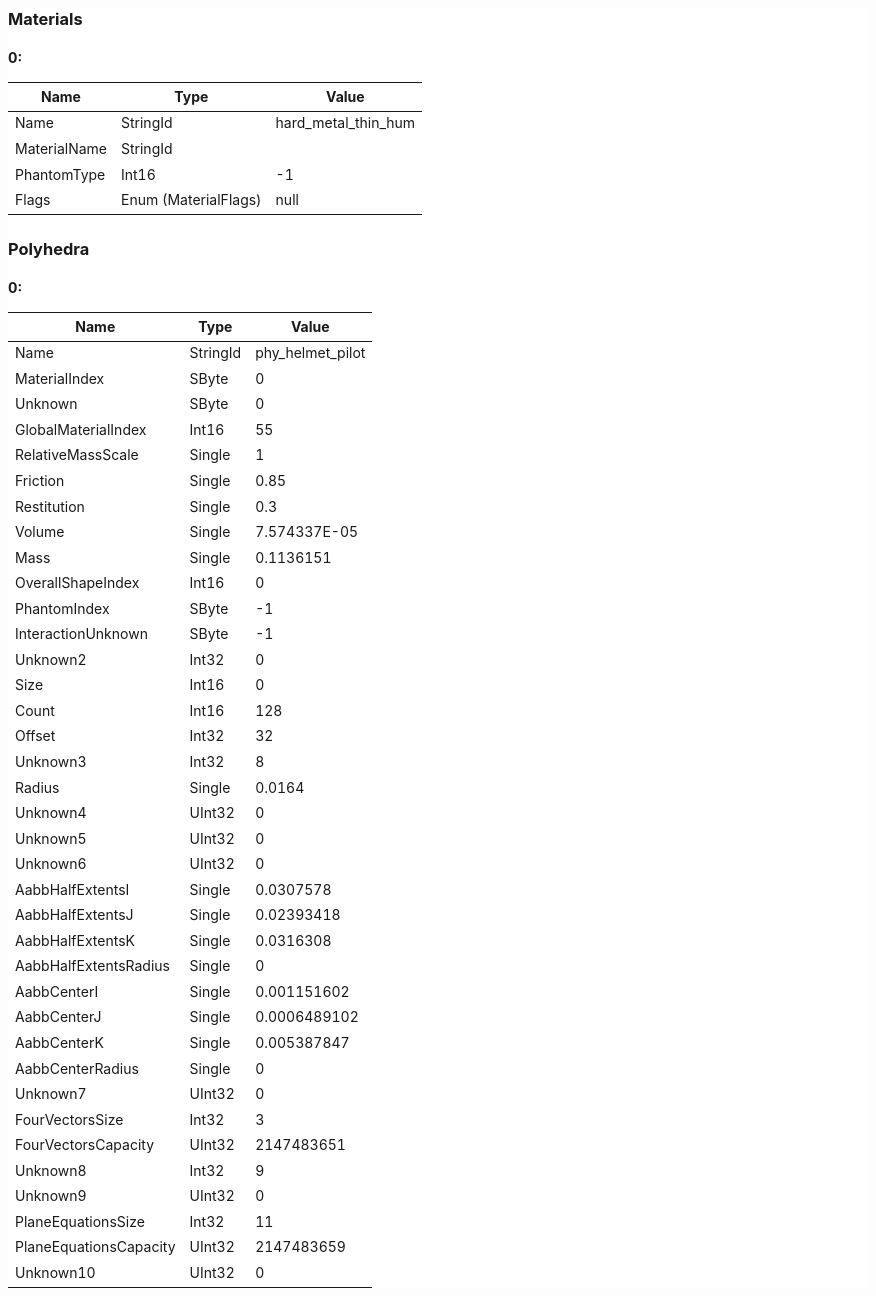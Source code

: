 
### Materials

**0:**

Name	| Type	| Value
---	|---	|---	|
Name	|StringId	|hard_metal_thin_hum
MaterialName	|StringId	|
PhantomType	|Int16	|-1
Flags	|Enum (MaterialFlags)	|null


### Polyhedra

**0:**

Name	| Type	| Value
---	|---	|---	|
Name	|StringId	|phy_helmet_pilot
MaterialIndex	|SByte	|0
Unknown	|SByte	|0
GlobalMaterialIndex	|Int16	|55
RelativeMassScale	|Single	|1
Friction	|Single	|0.85
Restitution	|Single	|0.3
Volume	|Single	|7.574337E-05
Mass	|Single	|0.1136151
OverallShapeIndex	|Int16	|0
PhantomIndex	|SByte	|-1
InteractionUnknown	|SByte	|-1
Unknown2	|Int32	|0
Size	|Int16	|0
Count	|Int16	|128
Offset	|Int32	|32
Unknown3	|Int32	|8
Radius	|Single	|0.0164
Unknown4	|UInt32	|0
Unknown5	|UInt32	|0
Unknown6	|UInt32	|0
AabbHalfExtentsI	|Single	|0.0307578
AabbHalfExtentsJ	|Single	|0.02393418
AabbHalfExtentsK	|Single	|0.0316308
AabbHalfExtentsRadius	|Single	|0
AabbCenterI	|Single	|0.001151602
AabbCenterJ	|Single	|0.0006489102
AabbCenterK	|Single	|0.005387847
AabbCenterRadius	|Single	|0
Unknown7	|UInt32	|0
FourVectorsSize	|Int32	|3
FourVectorsCapacity	|UInt32	|2147483651
Unknown8	|Int32	|9
Unknown9	|UInt32	|0
PlaneEquationsSize	|Int32	|11
PlaneEquationsCapacity	|UInt32	|2147483659
Unknown10	|UInt32	|0

